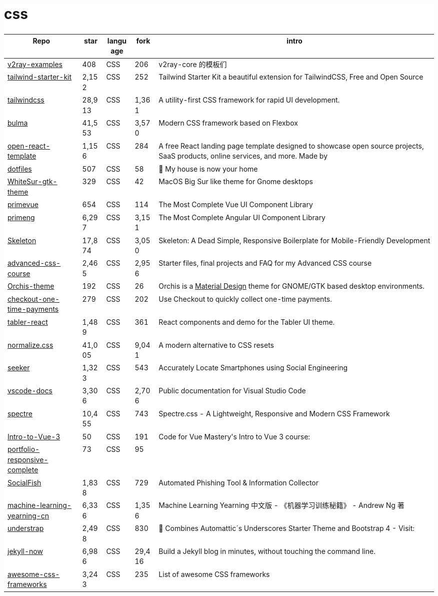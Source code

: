 
# css

Repo|star|language|fork|intro
-|-|-|-|-
[v2ray-examples](https://github.com/v2fly/v2ray-examples)|408|CSS|206|v2ray-core 的模板们
[tailwind-starter-kit](https://github.com/creativetimofficial/tailwind-starter-kit)|2,152|CSS|252|Tailwind Starter Kit a beautiful extension for TailwindCSS, Free and Open Source
[tailwindcss](https://github.com/tailwindlabs/tailwindcss)|28,913|CSS|1,361|A utility-first CSS framework for rapid UI development.
[bulma](https://github.com/jgthms/bulma)|41,553|CSS|3,570|Modern CSS framework based on Flexbox
[open-react-template](https://github.com/cruip/open-react-template)|1,156|CSS|284|A free React landing page template designed to showcase open source projects, SaaS products, online services, and more. Made by
[dotfiles](https://github.com/owl4ce/dotfiles)|507|CSS|58|🏡 My house is now your home
[WhiteSur-gtk-theme](https://github.com/vinceliuice/WhiteSur-gtk-theme)|329|CSS|42|MacOS Big Sur like theme for Gnome desktops
[primevue](https://github.com/primefaces/primevue)|654|CSS|114|The Most Complete Vue UI Component Library
[primeng](https://github.com/primefaces/primeng)|6,297|CSS|3,151|The Most Complete Angular UI Component Library
[Skeleton](https://github.com/dhg/Skeleton)|17,874|CSS|3,050|Skeleton: A Dead Simple, Responsive Boilerplate for Mobile-Friendly Development
[advanced-css-course](https://github.com/jonasschmedtmann/advanced-css-course)|2,465|CSS|2,956|Starter files, final projects and FAQ for my Advanced CSS course
[Orchis-theme](https://github.com/vinceliuice/Orchis-theme)|192|CSS|26|Orchis is a [Material Design](https://material.io) theme for GNOME/GTK based desktop environments.
[checkout-one-time-payments](https://github.com/stripe-samples/checkout-one-time-payments)|279|CSS|202|Use Checkout to quickly collect one-time payments.
[tabler-react](https://github.com/tabler/tabler-react)|1,489|CSS|361|React components and demo for the Tabler UI theme.
[normalize.css](https://github.com/necolas/normalize.css)|41,005|CSS|9,041|A modern alternative to CSS resets
[seeker](https://github.com/thewhiteh4t/seeker)|1,323|CSS|543|Accurately Locate Smartphones using Social Engineering
[vscode-docs](https://github.com/microsoft/vscode-docs)|3,306|CSS|2,706|Public documentation for Visual Studio Code
[spectre](https://github.com/picturepan2/spectre)|10,455|CSS|743|Spectre.css - A Lightweight, Responsive and Modern CSS Framework
[Intro-to-Vue-3](https://github.com/Code-Pop/Intro-to-Vue-3)|50|CSS|191|Code for Vue Mastery's Intro to Vue 3 course:
[portfolio-responsive-complete](https://github.com/bedimcode/portfolio-responsive-complete)|73|CSS|95|
[SocialFish](https://github.com/UndeadSec/SocialFish)|1,838|CSS|729|Automated Phishing Tool & Information Collector
[machine-learning-yearning-cn](https://github.com/deeplearning-ai/machine-learning-yearning-cn)|6,336|CSS|1,356|Machine Learning Yearning 中文版 - 《机器学习训练秘籍》 - Andrew Ng 著
[understrap](https://github.com/understrap/understrap)|2,498|CSS|830|👫 Combines Automattic´s Underscores Starter Theme and Bootstrap 4 - Visit:
[jekyll-now](https://github.com/barryclark/jekyll-now)|6,986|CSS|29,416|Build a Jekyll blog in minutes, without touching the command line.
[awesome-css-frameworks](https://github.com/troxler/awesome-css-frameworks)|3,243|CSS|235|List of awesome CSS frameworks
